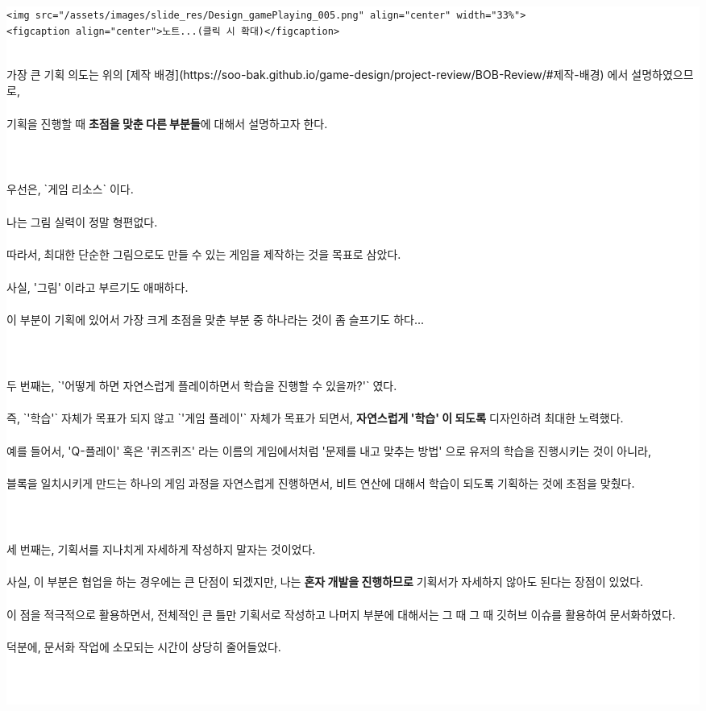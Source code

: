     <img src="/assets/images/slide_res/Design_gamePlaying_005.png" align="center" width="33%">
    <figcaption align="center">노트...(클릭 시 확대)</figcaption>
  </p>
<br>
가장 큰 기획 의도는 위의 [제작 배경](https://soo-bak.github.io/game-design/project-review/BOB-Review/#제작-배경) 에서 설명하였으므로,<br>
<br>
기획을 진행할 때 <b>초점을 맞춘 다른 부분들</b>에 대해서 설명하고자 한다.<br>
<br><br><br>
우선은, `게임 리소스` 이다.<br>
<br>
나는 그림 실력이 정말 형편없다.<br>
<br>
따라서, 최대한 단순한 그림으로도 만들 수 있는 게임을 제작하는 것을 목표로 삼았다.<br>
<br>
사실, '그림' 이라고 부르기도 애매하다.<br>
<br>
이 부분이 기획에 있어서 가장 크게 초점을 맞춘 부분 중 하나라는 것이 좀 슬프기도 하다...<br>
<br><br><br>
두 번째는, `'어떻게 하면 자연스럽게 플레이하면서 학습을 진행할 수 있을까?'` 였다. <br>
<br>
즉, `'학습'` 자체가 목표가 되지 않고 `'게임 플레이'` 자체가 목표가 되면서, <b>자연스럽게 '학습' 이 되도록</b> 디자인하려 최대한 노력했다.<br>
<br>
예를 들어서, 'Q-플레이' 혹은 '퀴즈퀴즈' 라는 이름의 게임에서처럼 '문제를 내고 맞추는 방법' 으로 유저의 학습을 진행시키는 것이 아니라, <br>
<br>
블록을 일치시키게 만드는 하나의 게임 과정을 자연스럽게 진행하면서, 비트 연산에 대해서 학습이 되도록 기획하는 것에 초점을 맞췄다. <br>
<br><br><br>
세 번째는, 기획서를 지나치게 자세하게 작성하지 말자는 것이었다. <br>
<br>
사실, 이 부분은 협업을 하는 경우에는 큰 단점이 되겠지만, 나는 <b>혼자 개발을 진행하므로</b> 기획서가 자세하지 않아도 된다는 장점이 있었다.<br>
<br>
이 점을 적극적으로 활용하면서, 전체적인 큰 틀만 기획서로 작성하고 나머지 부분에 대해서는 그 때 그 때 깃허브 이슈를 활용하여 문서화하였다.<br>
<br>
덕분에, 문서화 작업에 소모되는 시간이 상당히 줄어들었다.<br>
<br><br><br>